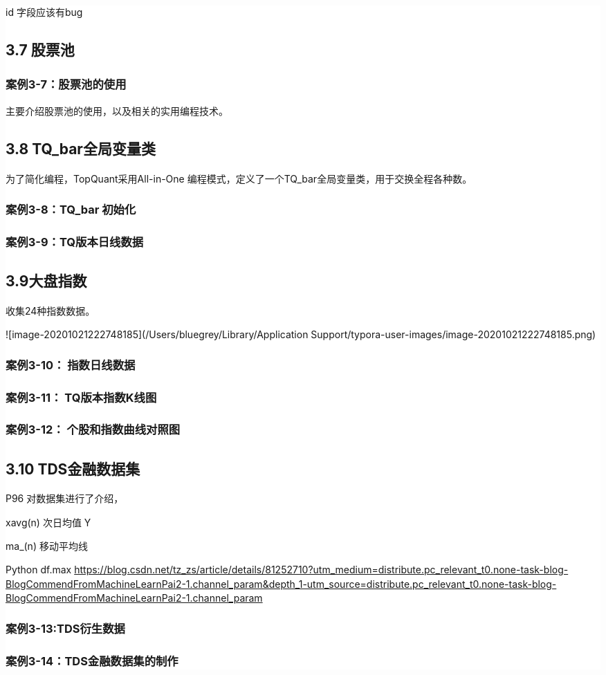 id 字段应该有bug



## 3.7 股票池



### 案例3-7：股票池的使用

主要介绍股票池的使用，以及相关的实用编程技术。



## 3.8 TQ_bar全局变量类

为了简化编程，TopQuant采用All-in-One 编程模式，定义了一个TQ_bar全局变量类，用于交换全程各种数。

### 案例3-8：TQ_bar 初始化

### 案例3-9：TQ版本日线数据

## 3.9大盘指数

收集24种指数数据。

![image-20201021222748185](/Users/bluegrey/Library/Application Support/typora-user-images/image-20201021222748185.png)

### 案例3-10： 指数日线数据

### 案例3-11： TQ版本指数K线图

### 案例3-12： 个股和指数曲线对照图



## 3.10 TDS金融数据集

P96 对数据集进行了介绍，



xavg(n) 次日均值 Y  

ma_(n)  移动平均线



Python df.max https://blog.csdn.net/tz_zs/article/details/81252710?utm_medium=distribute.pc_relevant_t0.none-task-blog-BlogCommendFromMachineLearnPai2-1.channel_param&depth_1-utm_source=distribute.pc_relevant_t0.none-task-blog-BlogCommendFromMachineLearnPai2-1.channel_param

### 案例3-13:TDS衍生数据

### 案例3-14：TDS金融数据集的制作
